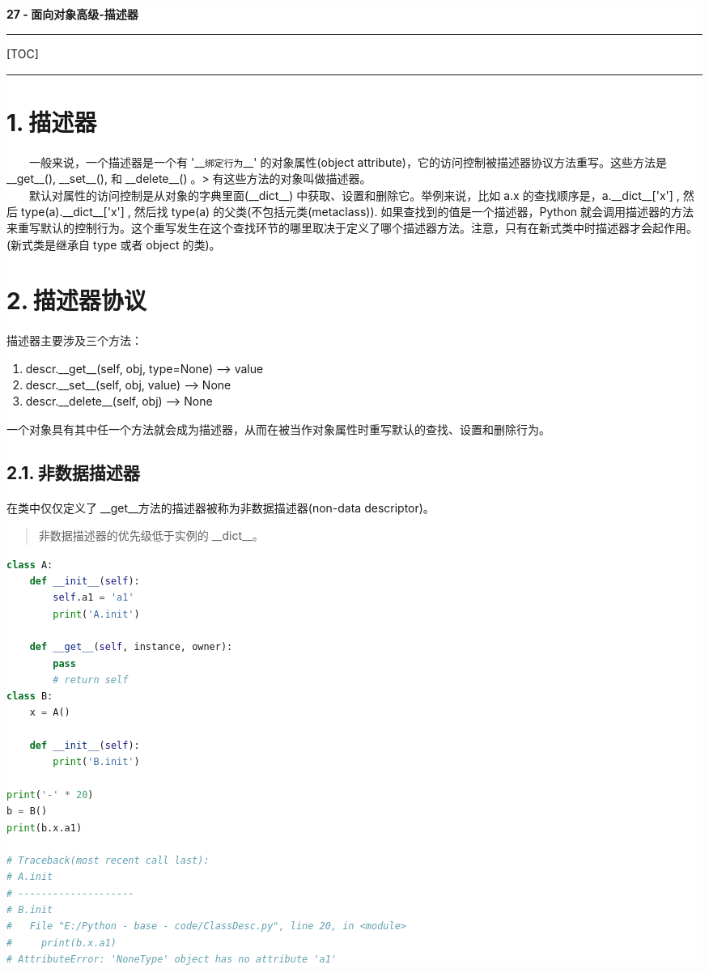 **27 - 面向对象高级-描述器**

---

[TOC]

---

# 1. 描述器
&emsp;&emsp;一般来说，一个描述器是一个有 '\_\_`绑定行为`\_\_' 的对象属性(object attribute)，它的访问控制被描述器协议方法重写。这些方法是 \_\_get\_\_(), \_\_set\_\_(), 和 \_\_delete\_\_() 。> 有这些方法的对象叫做描述器。  
&emsp;&emsp;默认对属性的访问控制是从对象的字典里面(\_\_dict\_\_) 中获取、设置和删除它。举例来说，比如 a.x 的查找顺序是，a.\_\_dict\_\_['x'] , 然后 type(a).\_\_dict\_\_['x'] , 然后找 type(a) 的父类(不包括元类(metaclass)). 如果查找到的值是一个描述器，Python 就会调用描述器的方法来重写默认的控制行为。这个重写发生在这个查找环节的哪里取决于定义了哪个描述器方法。注意，只有在新式类中时描述器才会起作用。(新式类是继承自 type 或者 object 的类)。

# 2. 描述器协议
描述器主要涉及三个方法：
1. descr.\_\_get\_\_(self, obj, type=None) --> value
2. descr.\_\_set\_\_(self, obj, value) --> None
3. descr.\_\_delete\_\_(self, obj) --> None 

一个对象具有其中任一个方法就会成为描述器，从而在被当作对象属性时重写默认的查找、设置和删除行为。

## 2.1. 非数据描述器
在类中仅仅定义了 \_\_get\_\_方法的描述器被称为非数据描述器(non-data descriptor)。

> 非数据描述器的优先级低于实例的 \_\_dict\_\_。  

```python
class A:
    def __init__(self):
        self.a1 = 'a1'
        print('A.init')

    def __get__(self, instance, owner):
        pass
        # return self
class B:
    x = A()

    def __init__(self):
        print('B.init')

print('-' * 20)
b = B()
print(b.x.a1)

# Traceback(most recent call last):
# A.init
# --------------------
# B.init
#   File "E:/Python - base - code/ClassDesc.py", line 20, in <module>
#     print(b.x.a1)
# AttributeError: 'NoneType' object has no attribute 'a1'

```

